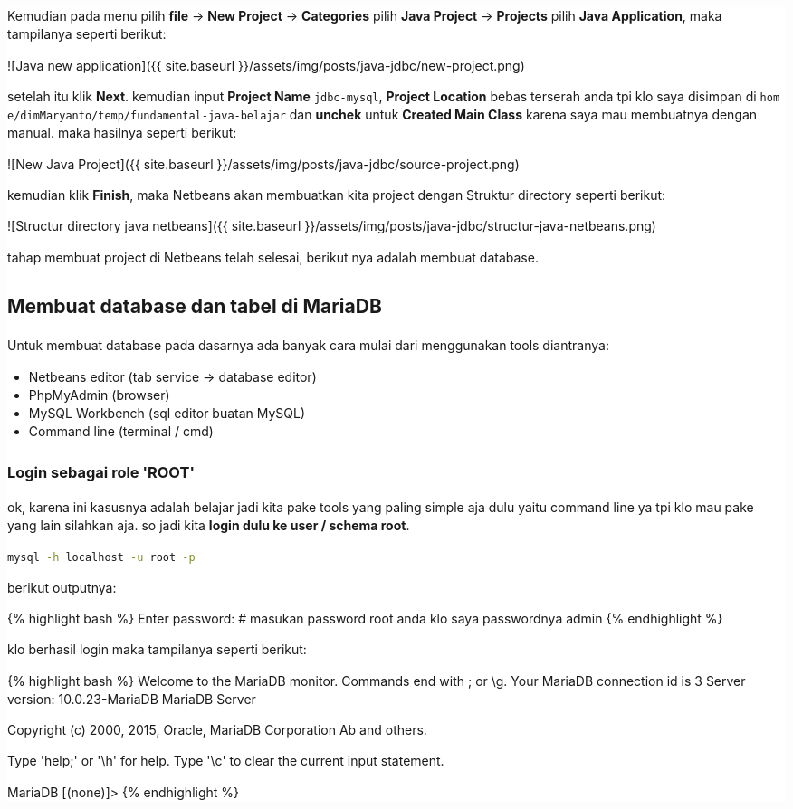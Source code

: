 Kemudian pada menu pilih **file** -> **New Project** -> **Categories** pilih **Java Project** -> **Projects** pilih **Java Application**, maka tampilanya seperti berikut:

![Java new application]({{ site.baseurl }}/assets/img/posts/java-jdbc/new-project.png)

setelah itu klik **Next**. kemudian input **Project Name** ```jdbc-mysql```, **Project Location** bebas terserah anda tpi klo saya disimpan di ```home/dimMaryanto/temp/fundamental-java-belajar``` dan **unchek** untuk **Created Main Class** karena saya mau membuatnya dengan manual. maka hasilnya seperti berikut:

![New Java Project]({{ site.baseurl }}/assets/img/posts/java-jdbc/source-project.png)

kemudian klik **Finish**, maka Netbeans akan membuatkan kita project dengan Struktur directory seperti berikut:

![Structur directory java netbeans]({{ site.baseurl }}/assets/img/posts/java-jdbc/structur-java-netbeans.png)

tahap membuat project di Netbeans telah selesai, berikut nya adalah membuat database.

## Membuat database dan tabel di MariaDB

Untuk membuat database pada dasarnya ada banyak cara mulai dari menggunakan tools diantranya:

- Netbeans editor (tab service -> database editor)
- PhpMyAdmin (browser)
- MySQL Workbench (sql editor buatan MySQL)
- Command line (terminal / cmd)

### Login sebagai role 'ROOT'

ok, karena ini kasusnya adalah belajar jadi kita pake tools yang paling simple aja dulu yaitu command line ya tpi klo mau pake yang lain silahkan aja. so jadi kita **login dulu ke user / schema root**.

```bash
mysql -h localhost -u root -p
```

berikut outputnya:

{% highlight bash %}
Enter password: # masukan password root anda klo saya passwordnya admin
{% endhighlight %}

klo berhasil login maka tampilanya seperti berikut:

{% highlight bash %}
Welcome to the MariaDB monitor.  Commands end with ; or \g.
Your MariaDB connection id is 3
Server version: 10.0.23-MariaDB MariaDB Server

Copyright (c) 2000, 2015, Oracle, MariaDB Corporation Ab and others.

Type 'help;' or '\h' for help. Type '\c' to clear the current input statement.

MariaDB [(none)]>
{% endhighlight %}
